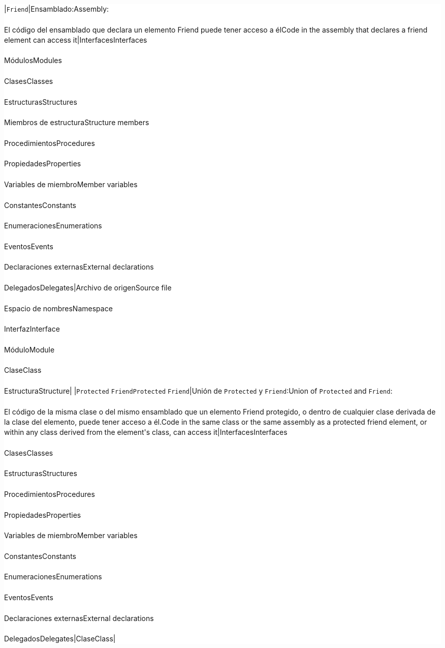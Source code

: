 |`Friend`|<span data-ttu-id="963aa-187">Ensamblado:</span><span class="sxs-lookup"><span data-stu-id="963aa-187">Assembly:</span></span><br /><br /> <span data-ttu-id="963aa-188">El código del ensamblado que declara un elemento Friend puede tener acceso a él</span><span class="sxs-lookup"><span data-stu-id="963aa-188">Code in the assembly that declares a friend element can access it</span></span>|<span data-ttu-id="963aa-189">Interfaces</span><span class="sxs-lookup"><span data-stu-id="963aa-189">Interfaces</span></span><br /><br /> <span data-ttu-id="963aa-190">Módulos</span><span class="sxs-lookup"><span data-stu-id="963aa-190">Modules</span></span><br /><br /> <span data-ttu-id="963aa-191">Clases</span><span class="sxs-lookup"><span data-stu-id="963aa-191">Classes</span></span><br /><br /> <span data-ttu-id="963aa-192">Estructuras</span><span class="sxs-lookup"><span data-stu-id="963aa-192">Structures</span></span><br /><br /> <span data-ttu-id="963aa-193">Miembros de estructura</span><span class="sxs-lookup"><span data-stu-id="963aa-193">Structure members</span></span><br /><br /> <span data-ttu-id="963aa-194">Procedimientos</span><span class="sxs-lookup"><span data-stu-id="963aa-194">Procedures</span></span><br /><br /> <span data-ttu-id="963aa-195">Propiedades</span><span class="sxs-lookup"><span data-stu-id="963aa-195">Properties</span></span><br /><br /> <span data-ttu-id="963aa-196">Variables de miembro</span><span class="sxs-lookup"><span data-stu-id="963aa-196">Member variables</span></span><br /><br /> <span data-ttu-id="963aa-197">Constantes</span><span class="sxs-lookup"><span data-stu-id="963aa-197">Constants</span></span><br /><br /> <span data-ttu-id="963aa-198">Enumeraciones</span><span class="sxs-lookup"><span data-stu-id="963aa-198">Enumerations</span></span><br /><br /> <span data-ttu-id="963aa-199">Eventos</span><span class="sxs-lookup"><span data-stu-id="963aa-199">Events</span></span><br /><br /> <span data-ttu-id="963aa-200">Declaraciones externas</span><span class="sxs-lookup"><span data-stu-id="963aa-200">External declarations</span></span><br /><br /> <span data-ttu-id="963aa-201">Delegados</span><span class="sxs-lookup"><span data-stu-id="963aa-201">Delegates</span></span>|<span data-ttu-id="963aa-202">Archivo de origen</span><span class="sxs-lookup"><span data-stu-id="963aa-202">Source file</span></span><br /><br /> <span data-ttu-id="963aa-203">Espacio de nombres</span><span class="sxs-lookup"><span data-stu-id="963aa-203">Namespace</span></span><br /><br /> <span data-ttu-id="963aa-204">Interfaz</span><span class="sxs-lookup"><span data-stu-id="963aa-204">Interface</span></span><br /><br /> <span data-ttu-id="963aa-205">Módulo</span><span class="sxs-lookup"><span data-stu-id="963aa-205">Module</span></span><br /><br /> <span data-ttu-id="963aa-206">Clase</span><span class="sxs-lookup"><span data-stu-id="963aa-206">Class</span></span><br /><br /> <span data-ttu-id="963aa-207">Estructura</span><span class="sxs-lookup"><span data-stu-id="963aa-207">Structure</span></span>|
|<span data-ttu-id="963aa-208">`Protected` `Friend`</span><span class="sxs-lookup"><span data-stu-id="963aa-208">`Protected` `Friend`</span></span>|<span data-ttu-id="963aa-209">Unión de `Protected` y `Friend`:</span><span class="sxs-lookup"><span data-stu-id="963aa-209">Union of `Protected` and `Friend`:</span></span><br /><br /> <span data-ttu-id="963aa-210">El código de la misma clase o del mismo ensamblado que un elemento Friend protegido, o dentro de cualquier clase derivada de la clase del elemento, puede tener acceso a él.</span><span class="sxs-lookup"><span data-stu-id="963aa-210">Code in the same class or the same assembly as a protected friend element, or within any class derived from the element's class, can access it</span></span>|<span data-ttu-id="963aa-211">Interfaces</span><span class="sxs-lookup"><span data-stu-id="963aa-211">Interfaces</span></span><br /><br /> <span data-ttu-id="963aa-212">Clases</span><span class="sxs-lookup"><span data-stu-id="963aa-212">Classes</span></span><br /><br /> <span data-ttu-id="963aa-213">Estructuras</span><span class="sxs-lookup"><span data-stu-id="963aa-213">Structures</span></span><br /><br /> <span data-ttu-id="963aa-214">Procedimientos</span><span class="sxs-lookup"><span data-stu-id="963aa-214">Procedures</span></span><br /><br /> <span data-ttu-id="963aa-215">Propiedades</span><span class="sxs-lookup"><span data-stu-id="963aa-215">Properties</span></span><br /><br /> <span data-ttu-id="963aa-216">Variables de miembro</span><span class="sxs-lookup"><span data-stu-id="963aa-216">Member variables</span></span><br /><br /> <span data-ttu-id="963aa-217">Constantes</span><span class="sxs-lookup"><span data-stu-id="963aa-217">Constants</span></span><br /><br /> <span data-ttu-id="963aa-218">Enumeraciones</span><span class="sxs-lookup"><span data-stu-id="963aa-218">Enumerations</span></span><br /><br /> <span data-ttu-id="963aa-219">Eventos</span><span class="sxs-lookup"><span data-stu-id="963aa-219">Events</span></span><br /><br /> <span data-ttu-id="963aa-220">Declaraciones externas</span><span class="sxs-lookup"><span data-stu-id="963aa-220">External declarations</span></span><br /><br /> <span data-ttu-id="963aa-221">Delegados</span><span class="sxs-lookup"><span data-stu-id="963aa-221">Delegates</span></span>|<span data-ttu-id="963aa-222">Clase</span><span class="sxs-lookup"><span data-stu-id="963aa-222">Class</span></span>|